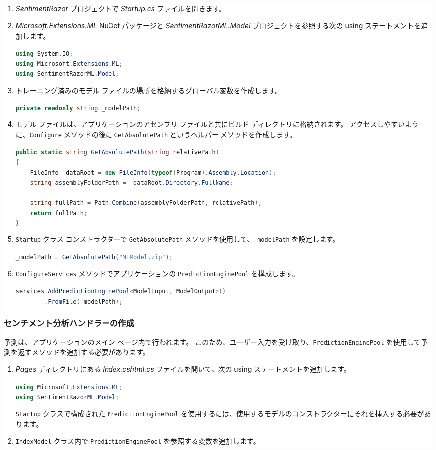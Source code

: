 1. *SentimentRazor* プロジェクトで *Startup.cs* ファイルを開きます。
1. *Microsoft.Extensions.ML* NuGet パッケージと *SentimentRazorML.Model* プロジェクトを参照する次の using ステートメントを追加します。

    ```csharp
    using System.IO;
    using Microsoft.Extensions.ML;
    using SentimentRazorML.Model;
    ```

1. トレーニング済みのモデル ファイルの場所を格納するグローバル変数を作成します。

    ```csharp
    private readonly string _modelPath;
    ```

1. モデル ファイルは、アプリケーションのアセンブリ ファイルと共にビルド ディレクトリに格納されます。 アクセスしやすいように、`Configure` メソッドの後に `GetAbsolutePath` というヘルパー メソッドを作成します。

    ```csharp
    public static string GetAbsolutePath(string relativePath)
    {
        FileInfo _dataRoot = new FileInfo(typeof(Program).Assembly.Location);
        string assemblyFolderPath = _dataRoot.Directory.FullName;

        string fullPath = Path.Combine(assemblyFolderPath, relativePath);
        return fullPath;
    }
    ```

1. `Startup` クラス コンストラクターで `GetAbsolutePath` メソッドを使用して、`_modelPath` を設定します。

    ```csharp
    _modelPath = GetAbsolutePath("MLModel.zip");
    ```

1. `ConfigureServices` メソッドでアプリケーションの `PredictionEnginePool` を構成します。

    ```csharp
    services.AddPredictionEnginePool<ModelInput, ModelOutput>()
            .FromFile(_modelPath);
    ```

### <a name="create-sentiment-analysis-handler"></a>センチメント分析ハンドラーの作成

予測は、アプリケーションのメイン ページ内で行われます。 このため、ユーザー入力を受け取り、`PredictionEnginePool` を使用して予測を返すメソッドを追加する必要があります。

1. *Pages* ディレクトリにある *Index.cshtml.cs* ファイルを開いて、次の using ステートメントを追加します。

    ```csharp
    using Microsoft.Extensions.ML;
    using SentimentRazorML.Model;
    ```

    `Startup` クラスで構成された `PredictionEnginePool` を使用するには、使用するモデルのコンストラクターにそれを挿入する必要があります。

1. `IndexModel` クラス内で `PredictionEnginePool` を参照する変数を追加します。
